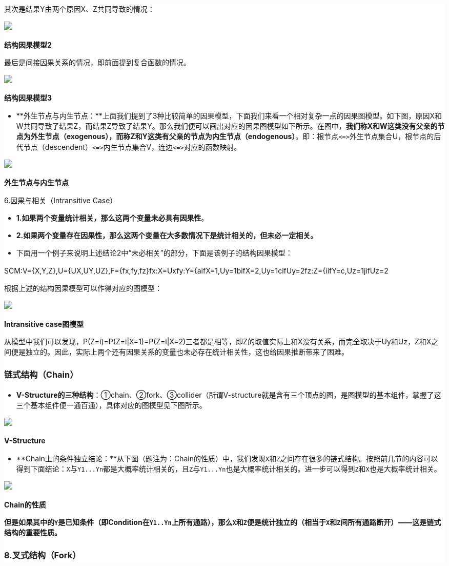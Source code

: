  其次是结果Y由两个原因X、Z共同导致的情况：

![](https://philfan-pic.oss-cn-beijing.aliyuncs.com/web_pic/Math__ML__assets__13-CasualInference.assets__casual5.2.webp)

**结构因果模型2**

 最后是间接因果关系的情况，即前面提到复合函数的情况。

![](https://philfan-pic.oss-cn-beijing.aliyuncs.com/web_pic/Math__ML__assets__13-CasualInference.assets__casual5.3.webp)

**结构因果模型3**

*   **外生节点与内生节点：**上面我们提到了3种比较简单的因果模型，下面我们来看一个相对复杂一点的因果图模型。如下图，原因X和W共同导致了结果Z，而结果Z导致了结果Y。那么我们便可以画出对应的因果图模型如下所示。在图中，**我们称X和W这类没有父亲的节点为外生节点（exogenous），而称Z和Y这类有父亲的节点为内生节点（endogenous）**。即：根节点`<=>`外生节点集合U，根节点的后代节点（descendent）`<=>`内生节点集合V，连边`<=>`对应的函数映射。

![](https://philfan-pic.oss-cn-beijing.aliyuncs.com/web_pic/Math__ML__assets__13-CasualInference.assets__casual5.4.webp)

**外生节点与内生节点**

6.因果与相关（Intransitive Case）

*   **1.如果两个变量统计相关，那么这两个变量未必具有因果性**。
*   **2.如果两个变量存在因果性，那么这两个变量在大多数情况下是统计相关的，但未必一定相关。**

*   下面用一个例子来说明上述结论2中“未必相关”的部分，下面是该例子的结构因果模型：

SCM:V\={X,Y,Z},U\={UX,UY,UZ},F\={fx,fy,fz}fx:X\=Uxfy:Y\={aifX\=1,Uy\=1bifX\=2,Uy\=1cifUy\=2fz:Z\={iifY\=c,Uz\=1jifUz\=2

 根据上述的结构因果模型可以作得对应的图模型：

![](https://philfan-pic.oss-cn-beijing.aliyuncs.com/web_pic/Math__ML__assets__13-CasualInference.assets__casual6.1.webp)

**Intransitive case图模型**

 从模型中我们可以发现，P(Z\=i)\=P(Z\=i|X\=1)\=P(Z\=i|X\=2)三者都是相等，即Z的取值实际上和X没有关系，而完全取决于Uy和Uz，Z和X之间便是独立的。因此，实际上两个还有因果关系的变量也未必存在统计相关性，这也给因果推断带来了困难。

### 链式结构（Chain）

*   **V-Structure的三种结构**：①chain、②fork、③collider（所谓V-structure就是含有三个顶点的图，是图模型的基本组件，掌握了这三个基本组件便一通百通），具体对应的图模型见下图所示。

![](https://philfan-pic.oss-cn-beijing.aliyuncs.com/web_pic/Math__ML__assets__13-CasualInference.assets__causal7_0.webp)

**V-Structure**

*   **Chain上的条件独立结论：**从下图（题注为：Chain的性质）中，我们发现`X`和`Z`之间存在很多的链式结构。按照前几节的内容可以得到下面结论：`X`与`Y1...Yn`都是大概率统计相关的，且`Z`与`Y1...Yn`也是大概率统计相关的。进一步可以得到`Z`和`X`也是大概率统计相关。

![](https://philfan-pic.oss-cn-beijing.aliyuncs.com/web_pic/Math__ML__assets__13-CasualInference.assets__causal7_2.webp)

**Chain的性质**

 **但是如果其中的`Y`是已知条件（即Condition在`Y1..Yn`上所有通路），那么`X`和`Z`便是统计独立的（相当于`X`和`Z`间所有通路断开）——这是链式结构的重要性质。**

### 8.叉式结构（Fork）
